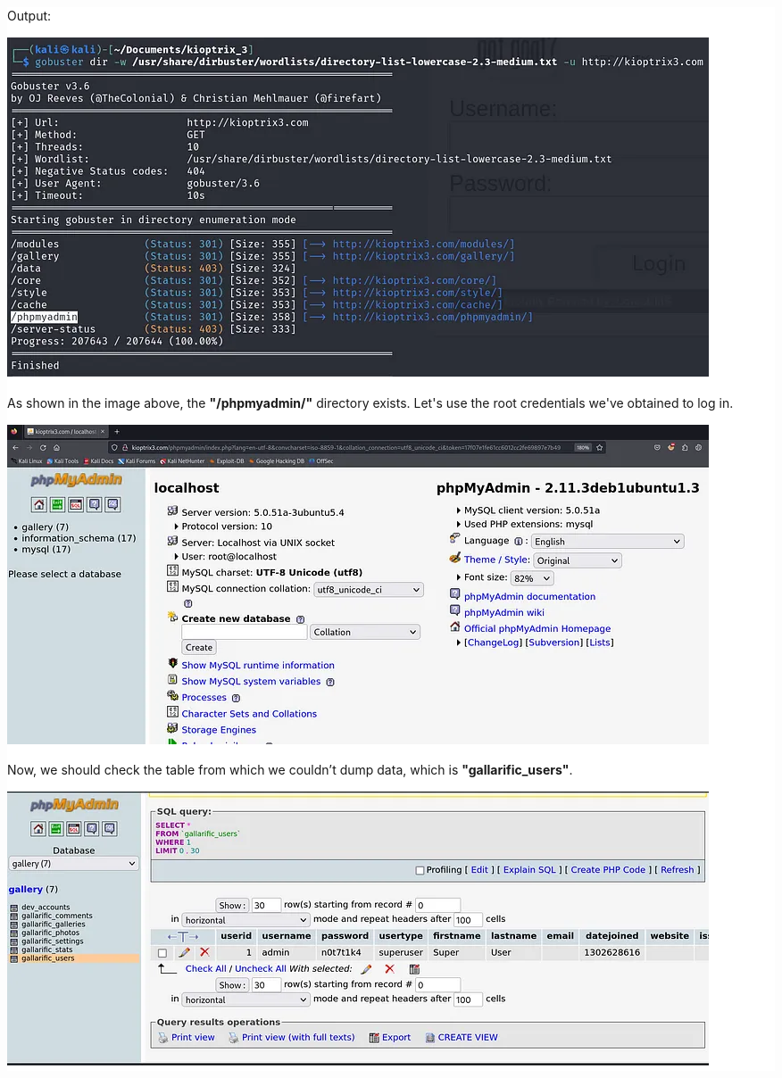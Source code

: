 Output:

![Desktop View](/assets/img/posts/2024-06-07-kioptrix-3-boot-to-root/pic23.png)

As shown in the image above, the **"/phpmyadmin/"** directory exists. Let's use the root credentials we've obtained to log in.

![Desktop View](/assets/img/posts/2024-06-07-kioptrix-3-boot-to-root/pic24.png)

Now, we should check the table from which we couldn’t dump data, which is **"gallarific_users"**.

![Desktop View](/assets/img/posts/2024-06-07-kioptrix-3-boot-to-root/pic25.png)